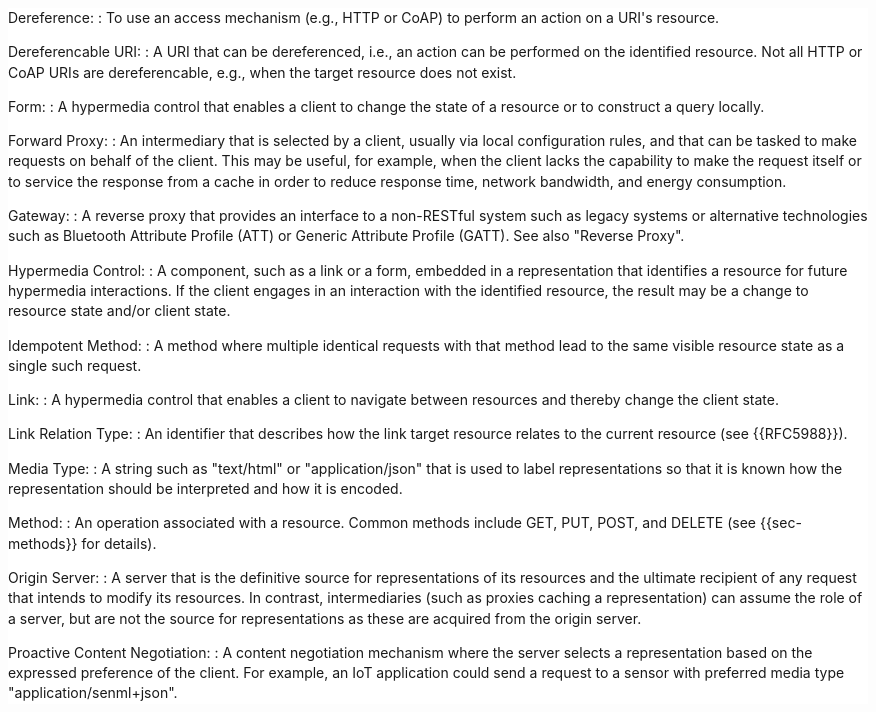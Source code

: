 Dereference:
: To use an access mechanism (e.g., HTTP or CoAP) to perform an action on a URI's resource.

Dereferencable URI:
: A URI that can be dereferenced, i.e., an action can be performed on the identified resource. 
Not all HTTP or CoAP URIs are dereferencable, e.g., when the target resource does not exist.

Form:
: A hypermedia control that enables a client to change the state of a resource or to construct a query locally.

Forward Proxy:
: An intermediary that is selected by a client, usually via local configuration rules, and that can be tasked to make requests on behalf of the client. 
This may be useful, for example, when the client lacks the capability to make the request itself or to service the response from a cache in order to reduce response time, network bandwidth, and energy consumption.

Gateway:
: A reverse proxy that provides an interface to a non-RESTful system such as legacy systems or alternative technologies such as Bluetooth Attribute Profile (ATT) or Generic Attribute Profile (GATT).
See also "Reverse Proxy".

Hypermedia Control:
: A component, such as a link or a form, embedded in a representation that identifies a resource for future hypermedia interactions. 
If the client engages in an interaction with the identified resource, the result may be a change to resource state and/or client state.

Idempotent Method:
: A method where multiple identical requests with that method lead to the same visible resource state as a single such request. 

Link:
: A hypermedia control that enables a client to navigate between resources and thereby change the client state.

Link Relation Type:
: An identifier that describes how the link target resource relates to the current resource (see {{RFC5988}}).

Media Type:
: A string such as "text/html" or "application/json" that is used to label representations so that it is known how the representation should be interpreted and how it is encoded.

Method:
: An operation associated with a resource. Common methods include GET, PUT, POST, and DELETE (see {{sec-methods}} for details).

Origin Server:
: A server that is the definitive source for representations of its resources and the ultimate recipient of any request that intends to modify its resources.
In contrast, intermediaries (such as proxies caching a representation) can assume the role of a server, but are not the source for representations as these are acquired from the origin server.

Proactive Content Negotiation:
: A content negotiation mechanism where the server selects a representation based on the expressed preference of the client. 
For example, an IoT application could send a request to a sensor with preferred media type "application/senml+json".
